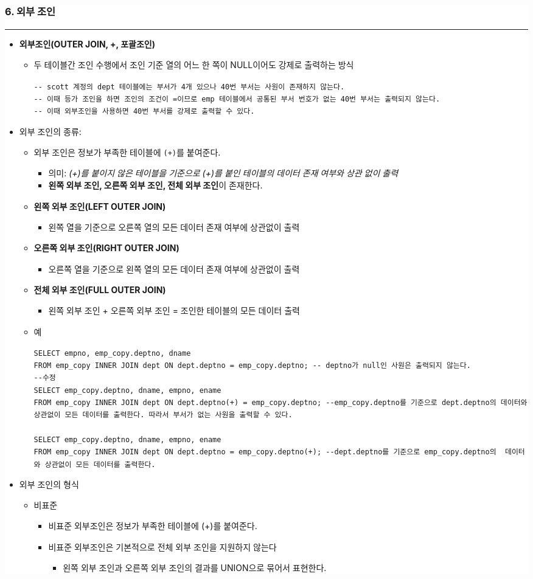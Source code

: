   

### 6. 외부 조인

------

- **외부조인(OUTER JOIN, +, 포괄조인)**

  - 두 테이블간 조인 수행에서 조인 기준 열의 어느 한 쪽이 NULL이어도 강제로 출력하는 방식

    ```plsql
    -- scott 계정의 dept 테이블에는 부서가 4개 있으나 40번 부서는 사원이 존재하지 않는다.
    -- 이때 등가 조인을 하면 조인의 조건이 =이므로 emp 테이블에서 공통된 부서 번호가 없는 40번 부서는 출력되지 않는다.
    -- 이때 외부조인을 사용하면 40번 부서를 강제로 출력할 수 있다.
    ```

- 외부 조인의 종류: 

  - 외부 조인은 정보가 부족한 테이블에 `(+)`를 붙여준다.

    - 의미: *(+)를 붙이지 않은 테이블을 기준으로 (+)를 붙인 테이블의 데이터 존재 여부와 상관 없이 출력*
    - **왼쪽 외부 조인, 오른쪽 외부 조인, 전체 외부 조인**이 존재한다.

  - **왼쪽 외부 조인(LEFT OUTER JOIN)**

    - 왼쪽 열을 기준으로 오른쪽 열의 모든 데이터 존재 여부에 상관없이 출력

  - **오른쪽 외부 조인(RIGHT OUTER JOIN)**

    - 오른쪽 열을 기준으로 왼쪽 열의 모든 데이터 존재 여부에 상관없이 출력

  - **전체 외부 조인(FULL OUTER JOIN)**

    - 왼쪽 외부 조인 + 오른쪽 외부 조인 = 조인한 테이블의 모든 데이터 출력

  - 예

    ```plsql
    SELECT empno, emp_copy.deptno, dname
    FROM emp_copy INNER JOIN dept ON dept.deptno = emp_copy.deptno; -- deptno가 null인 사원은 출력되지 않는다.
    --수정
    SELECT emp_copy.deptno, dname, empno, ename 
    FROM emp_copy INNER JOIN dept ON dept.deptno(+) = emp_copy.deptno; --emp_copy.deptno를 기준으로 dept.deptno의 데이터와 상관없이 모든 데이터를 출력한다. 따라서 부서가 없는 사원을 출력할 수 있다.
    
    SELECT emp_copy.deptno, dname, empno, ename 
    FROM emp_copy INNER JOIN dept ON dept.deptno = emp_copy.deptno(+); --dept.deptno를 기준으로 emp_copy.deptno의  데이터와 상관없이 모든 데이터를 출력한다.
    ```

    

- 외부 조인의 형식

  - 비표준

    - 비표준 외부조인은 정보가 부족한 테이블에 (+)를 붙여준다.

    - 비표준 외부조인은 기본적으로 전체 외부 조인을 지원하지 않는다

      - 왼쪽 외부 조인과 오른쪽 외부 조인의 결과를 UNION으로 묶어서 표현한다.

